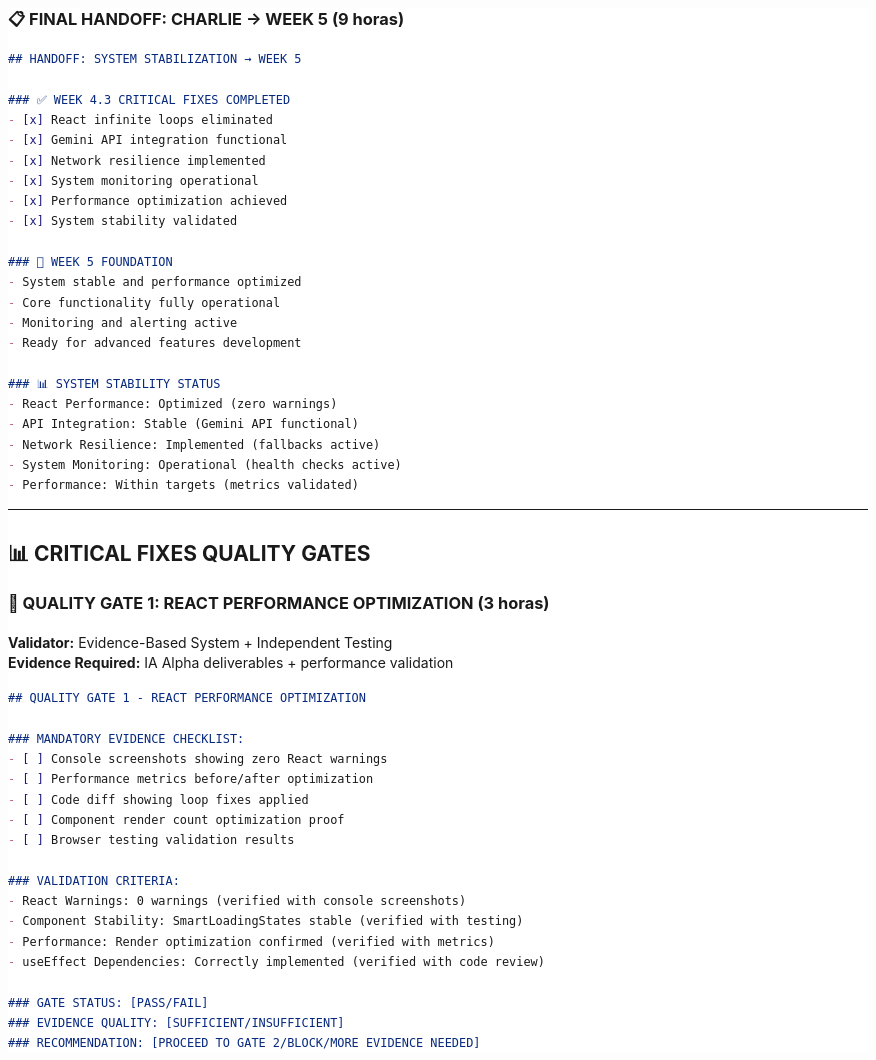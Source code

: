 ### **📋 FINAL HANDOFF: CHARLIE → WEEK 5 (9 horas)**
```markdown
## HANDOFF: SYSTEM STABILIZATION → WEEK 5

### ✅ WEEK 4.3 CRITICAL FIXES COMPLETED
- [x] React infinite loops eliminated
- [x] Gemini API integration functional
- [x] Network resilience implemented
- [x] System monitoring operational
- [x] Performance optimization achieved
- [x] System stability validated

### 🎯 WEEK 5 FOUNDATION
- System stable and performance optimized
- Core functionality fully operational
- Monitoring and alerting active
- Ready for advanced features development

### 📊 SYSTEM STABILITY STATUS
- React Performance: Optimized (zero warnings)
- API Integration: Stable (Gemini API functional)
- Network Resilience: Implemented (fallbacks active)
- System Monitoring: Operational (health checks active)
- Performance: Within targets (metrics validated)
```

---

## 📊 **CRITICAL FIXES QUALITY GATES**

### **🚪 QUALITY GATE 1: REACT PERFORMANCE OPTIMIZATION (3 horas)**
**Validator:** Evidence-Based System + Independent Testing  
**Evidence Required:** IA Alpha deliverables + performance validation

```markdown
## QUALITY GATE 1 - REACT PERFORMANCE OPTIMIZATION

### MANDATORY EVIDENCE CHECKLIST:
- [ ] Console screenshots showing zero React warnings
- [ ] Performance metrics before/after optimization
- [ ] Code diff showing loop fixes applied
- [ ] Component render count optimization proof
- [ ] Browser testing validation results

### VALIDATION CRITERIA:
- React Warnings: 0 warnings (verified with console screenshots)
- Component Stability: SmartLoadingStates stable (verified with testing)
- Performance: Render optimization confirmed (verified with metrics)
- useEffect Dependencies: Correctly implemented (verified with code review)

### GATE STATUS: [PASS/FAIL]
### EVIDENCE QUALITY: [SUFFICIENT/INSUFFICIENT]
### RECOMMENDATION: [PROCEED TO GATE 2/BLOCK/MORE EVIDENCE NEEDED]
```
